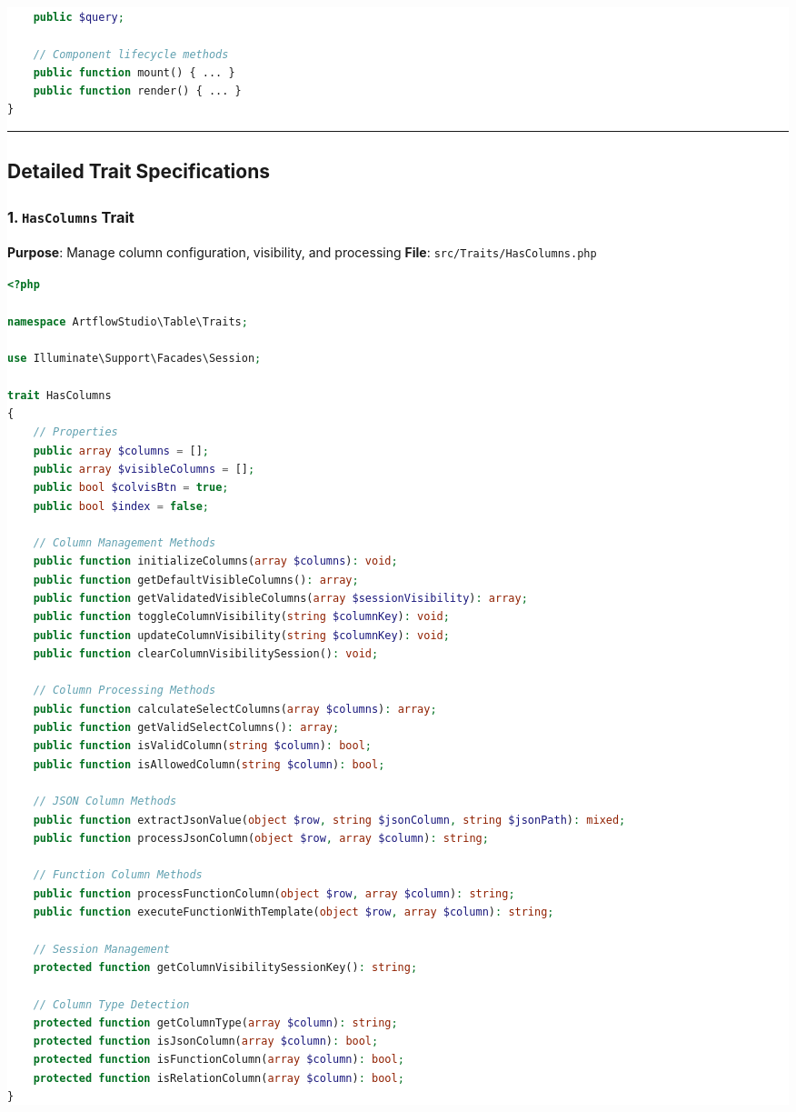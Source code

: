 ```php
    public $query;
    
    // Component lifecycle methods
    public function mount() { ... }
    public function render() { ... }
}
```

---

## Detailed Trait Specifications

### 1. `HasColumns` Trait

**Purpose**: Manage column configuration, visibility, and processing
**File**: `src/Traits/HasColumns.php`

```php
<?php

namespace ArtflowStudio\Table\Traits;

use Illuminate\Support\Facades\Session;

trait HasColumns
{
    // Properties
    public array $columns = [];
    public array $visibleColumns = [];
    public bool $colvisBtn = true;
    public bool $index = false;

    // Column Management Methods
    public function initializeColumns(array $columns): void;
    public function getDefaultVisibleColumns(): array;
    public function getValidatedVisibleColumns(array $sessionVisibility): array;
    public function toggleColumnVisibility(string $columnKey): void;
    public function updateColumnVisibility(string $columnKey): void;
    public function clearColumnVisibilitySession(): void;
    
    // Column Processing Methods
    public function calculateSelectColumns(array $columns): array;
    public function getValidSelectColumns(): array;
    public function isValidColumn(string $column): bool;
    public function isAllowedColumn(string $column): bool;
    
    // JSON Column Methods
    public function extractJsonValue(object $row, string $jsonColumn, string $jsonPath): mixed;
    public function processJsonColumn(object $row, array $column): string;
    
    // Function Column Methods
    public function processFunctionColumn(object $row, array $column): string;
    public function executeFunctionWithTemplate(object $row, array $column): string;
    
    // Session Management
    protected function getColumnVisibilitySessionKey(): string;
    
    // Column Type Detection
    protected function getColumnType(array $column): string;
    protected function isJsonColumn(array $column): bool;
    protected function isFunctionColumn(array $column): bool;
    protected function isRelationColumn(array $column): bool;
}
```